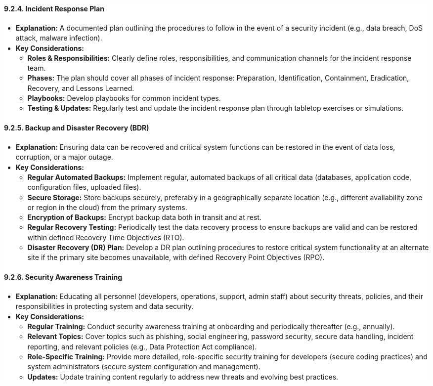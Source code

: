 #### 9.2.4. Incident Response Plan

*   **Explanation:** A documented plan outlining the procedures to follow in the event of a security incident (e.g., data breach, DoS attack, malware infection).
*   **Key Considerations:**
    *   **Roles & Responsibilities:** Clearly define roles, responsibilities, and communication channels for the incident response team.
    *   **Phases:** The plan should cover all phases of incident response: Preparation, Identification, Containment, Eradication, Recovery, and Lessons Learned.
    *   **Playbooks:** Develop playbooks for common incident types.
    *   **Testing & Updates:** Regularly test and update the incident response plan through tabletop exercises or simulations.

#### 9.2.5. Backup and Disaster Recovery (BDR)

*   **Explanation:** Ensuring data can be recovered and critical system functions can be restored in the event of data loss, corruption, or a major outage.
*   **Key Considerations:**
    *   **Regular Automated Backups:** Implement regular, automated backups of all critical data (databases, application code, configuration files, uploaded files).
    *   **Secure Storage:** Store backups securely, preferably in a geographically separate location (e.g., different availability zone or region in the cloud) from the primary systems.
    *   **Encryption of Backups:** Encrypt backup data both in transit and at rest.
    *   **Regular Recovery Testing:** Periodically test the data recovery process to ensure backups are valid and can be restored within defined Recovery Time Objectives (RTO).
    *   **Disaster Recovery (DR) Plan:** Develop a DR plan outlining procedures to restore critical system functionality at an alternate site if the primary site becomes unavailable, with defined Recovery Point Objectives (RPO).

#### 9.2.6. Security Awareness Training

*   **Explanation:** Educating all personnel (developers, operations, support, admin staff) about security threats, policies, and their responsibilities in protecting system and data security.
*   **Key Considerations:**
    *   **Regular Training:** Conduct security awareness training at onboarding and periodically thereafter (e.g., annually).
    *   **Relevant Topics:** Cover topics such as phishing, social engineering, password security, secure data handling, incident reporting, and relevant policies (e.g., Data Protection Act compliance).
    *   **Role-Specific Training:** Provide more detailed, role-specific security training for developers (secure coding practices) and system administrators (secure system configuration and management).
    *   **Updates:** Update training content regularly to address new threats and evolving best practices.
